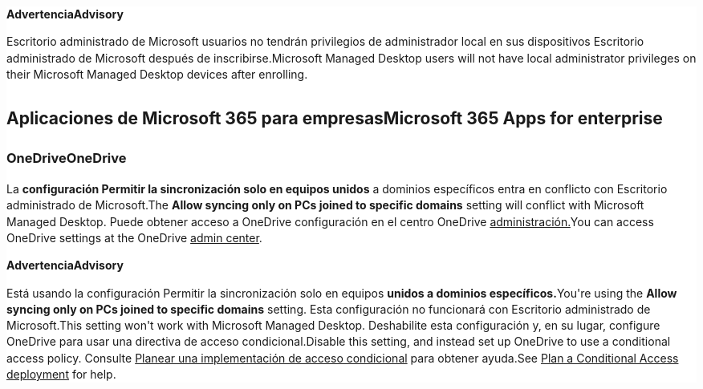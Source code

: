 <span data-ttu-id="f1ec9-340">**Advertencia**</span><span class="sxs-lookup"><span data-stu-id="f1ec9-340">**Advisory**</span></span>

<span data-ttu-id="f1ec9-341">Escritorio administrado de Microsoft usuarios no tendrán privilegios de administrador local en sus dispositivos Escritorio administrado de Microsoft después de inscribirse.</span><span class="sxs-lookup"><span data-stu-id="f1ec9-341">Microsoft Managed Desktop users will not have local administrator privileges on their Microsoft Managed Desktop devices after enrolling.</span></span>

## <a name="microsoft-365-apps-for-enterprise"></a><span data-ttu-id="f1ec9-342">Aplicaciones de Microsoft 365 para empresas</span><span class="sxs-lookup"><span data-stu-id="f1ec9-342">Microsoft 365 Apps for enterprise</span></span>

### <a name="onedrive"></a><span data-ttu-id="f1ec9-343">OneDrive</span><span class="sxs-lookup"><span data-stu-id="f1ec9-343">OneDrive</span></span>

<span data-ttu-id="f1ec9-344">La **configuración Permitir la sincronización solo en equipos unidos** a dominios específicos entra en conflicto con Escritorio administrado de Microsoft.</span><span class="sxs-lookup"><span data-stu-id="f1ec9-344">The **Allow syncing only on PCs joined to specific domains** setting will conflict with Microsoft Managed Desktop.</span></span> <span data-ttu-id="f1ec9-345">Puede obtener acceso a OneDrive configuración en el centro OneDrive [administración.](https://admin.onedrive.com)</span><span class="sxs-lookup"><span data-stu-id="f1ec9-345">You can access OneDrive settings at the OneDrive [admin center](https://admin.onedrive.com).</span></span>

<span data-ttu-id="f1ec9-346">**Advertencia**</span><span class="sxs-lookup"><span data-stu-id="f1ec9-346">**Advisory**</span></span>

<span data-ttu-id="f1ec9-347">Está usando la configuración Permitir la sincronización solo en equipos **unidos a dominios específicos.**</span><span class="sxs-lookup"><span data-stu-id="f1ec9-347">You're using the **Allow syncing only on PCs joined to specific domains** setting.</span></span> <span data-ttu-id="f1ec9-348">Esta configuración no funcionará con Escritorio administrado de Microsoft.</span><span class="sxs-lookup"><span data-stu-id="f1ec9-348">This setting won't work with Microsoft Managed Desktop.</span></span> <span data-ttu-id="f1ec9-349">Deshabilite esta configuración y, en su lugar, configure OneDrive para usar una directiva de acceso condicional.</span><span class="sxs-lookup"><span data-stu-id="f1ec9-349">Disable this setting, and instead set up OneDrive to use a conditional access policy.</span></span> <span data-ttu-id="f1ec9-350">Consulte [Planear una implementación de acceso condicional](/azure/active-directory/conditional-access/plan-conditional-access) para obtener ayuda.</span><span class="sxs-lookup"><span data-stu-id="f1ec9-350">See [Plan a Conditional Access deployment](/azure/active-directory/conditional-access/plan-conditional-access) for help.</span></span>
